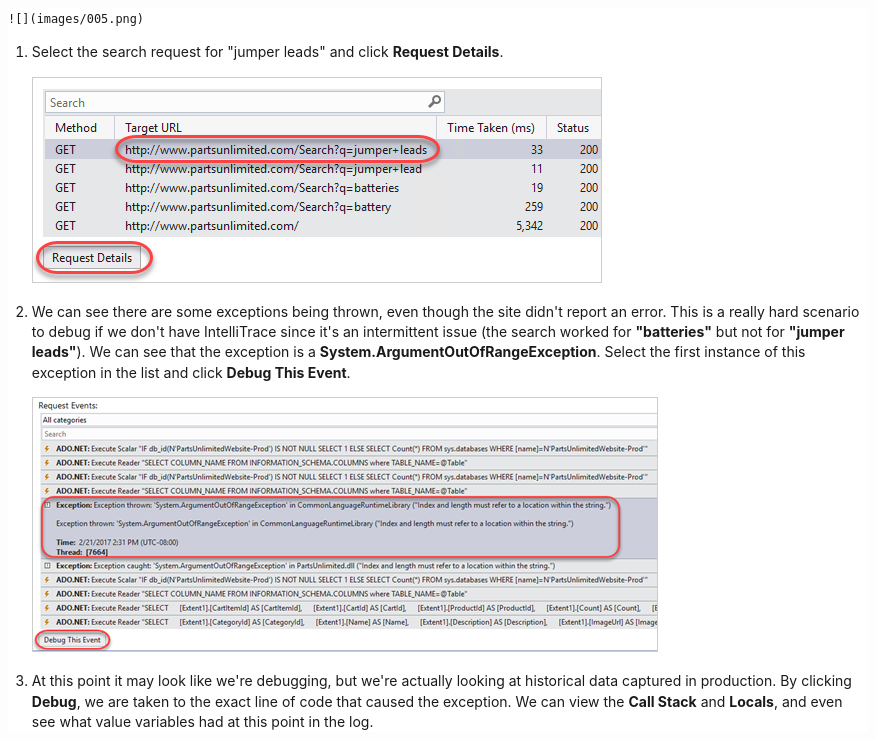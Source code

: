     ![](images/005.png)

1. Select the search request for "jumper leads" and click **Request Details**.

    ![](images/006.png)

1. We can see there are some exceptions being thrown, even though the site didn't report an error. This is a really hard scenario to debug if we don't have IntelliTrace since it's an intermittent issue (the search worked for **"batteries"** but not for **"jumper leads"**). We can see that the exception is a **System.ArgumentOutOfRangeException**. Select the first instance of this exception in the list and click **Debug This Event**.

    ![](images/007.png)

1. At this point it may look like we're debugging, but we're actually looking at historical data captured in production. By clicking **Debug**, we are taken to the exact line of code that caused the exception. We can view the **Call Stack** and **Locals**, and even see what value variables had at this point in the log.
